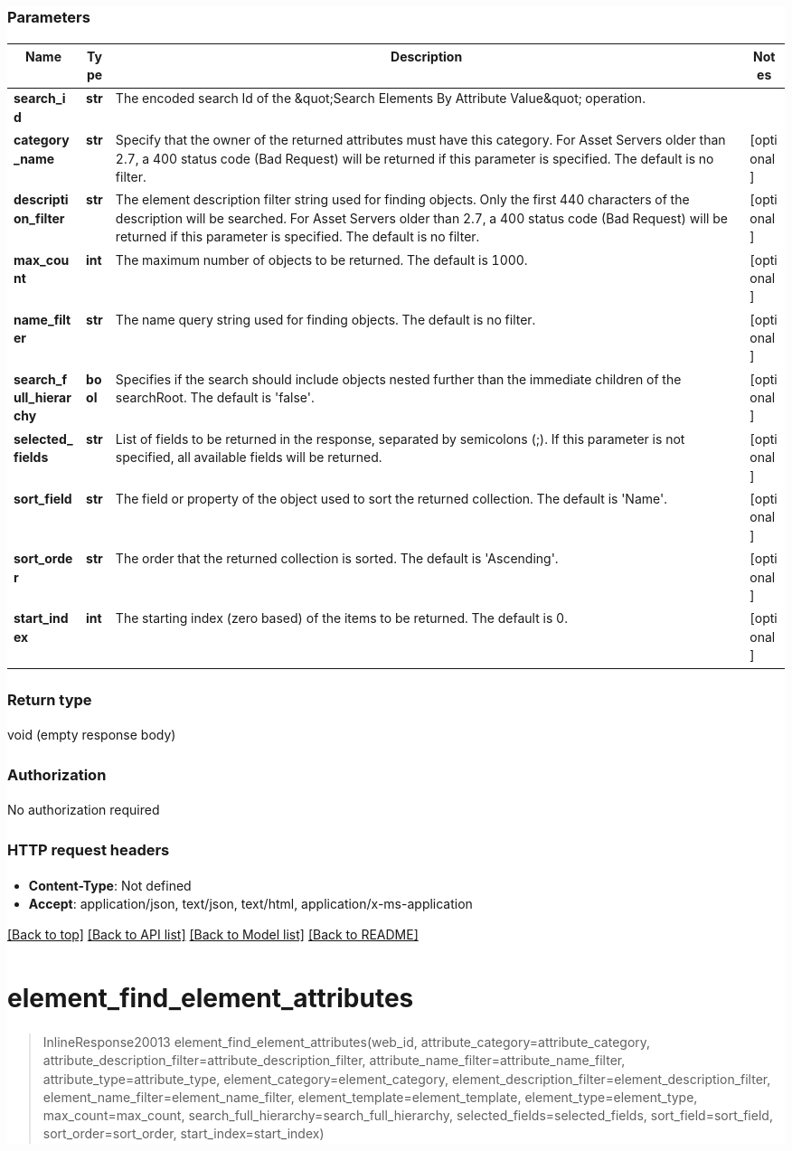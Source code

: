 ### Parameters

Name | Type | Description  | Notes
------------- | ------------- | ------------- | -------------
 **search_id** | **str**| The encoded search Id of the \&quot;Search Elements By Attribute Value\&quot; operation. | 
 **category_name** | **str**| Specify that the owner of the returned attributes must have this category. For Asset Servers older than 2.7, a 400 status code (Bad Request) will be returned if this parameter is specified. The default is no filter. | [optional] 
 **description_filter** | **str**| The element description filter string used for finding objects. Only the first 440 characters of the description will be searched. For Asset Servers older than 2.7, a 400 status code (Bad Request) will be returned if this parameter is specified. The default is no filter. | [optional] 
 **max_count** | **int**| The maximum number of objects to be returned. The default is 1000. | [optional] 
 **name_filter** | **str**| The name query string used for finding objects. The default is no filter. | [optional] 
 **search_full_hierarchy** | **bool**| Specifies if the search should include objects nested further than the immediate children of the searchRoot. The default is &#39;false&#39;. | [optional] 
 **selected_fields** | **str**| List of fields to be returned in the response, separated by semicolons (;). If this parameter is not specified, all available fields will be returned. | [optional] 
 **sort_field** | **str**| The field or property of the object used to sort the returned collection. The default is &#39;Name&#39;. | [optional] 
 **sort_order** | **str**| The order that the returned collection is sorted. The default is &#39;Ascending&#39;. | [optional] 
 **start_index** | **int**| The starting index (zero based) of the items to be returned. The default is 0. | [optional] 

### Return type

void (empty response body)

### Authorization

No authorization required

### HTTP request headers

 - **Content-Type**: Not defined
 - **Accept**: application/json, text/json, text/html, application/x-ms-application

[[Back to top]](#) [[Back to API list]](../README.md#documentation-for-api-endpoints) [[Back to Model list]](../README.md#documentation-for-models) [[Back to README]](../README.md)

# **element_find_element_attributes**
> InlineResponse20013 element_find_element_attributes(web_id, attribute_category=attribute_category, attribute_description_filter=attribute_description_filter, attribute_name_filter=attribute_name_filter, attribute_type=attribute_type, element_category=element_category, element_description_filter=element_description_filter, element_name_filter=element_name_filter, element_template=element_template, element_type=element_type, max_count=max_count, search_full_hierarchy=search_full_hierarchy, selected_fields=selected_fields, sort_field=sort_field, sort_order=sort_order, start_index=start_index)
